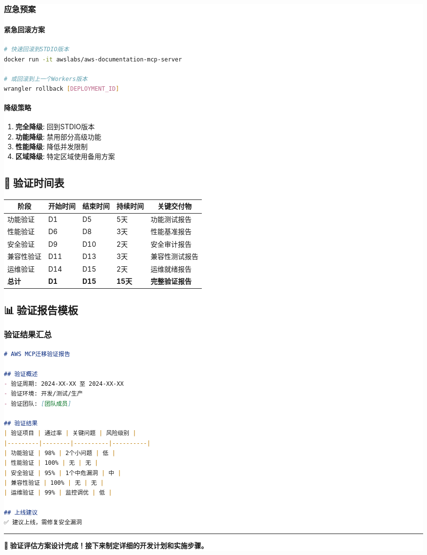 ### 应急预案

#### 紧急回滚方案
```bash
# 快速回滚到STDIO版本
docker run -it awslabs/aws-documentation-mcp-server

# 或回滚到上一个Workers版本
wrangler rollback [DEPLOYMENT_ID]
```

#### 降级策略
1. **完全降级**: 回到STDIO版本
2. **功能降级**: 禁用部分高级功能
3. **性能降级**: 降低并发限制
4. **区域降级**: 特定区域使用备用方案

## 📅 验证时间表

| 阶段 | 开始时间 | 结束时间 | 持续时间 | 关键交付物 |
|------|----------|----------|----------|------------|
| 功能验证 | D1 | D5 | 5天 | 功能测试报告 |
| 性能验证 | D6 | D8 | 3天 | 性能基准报告 |
| 安全验证 | D9 | D10 | 2天 | 安全审计报告 |
| 兼容性验证 | D11 | D13 | 3天 | 兼容性测试报告 |
| 运维验证 | D14 | D15 | 2天 | 运维就绪报告 |
| **总计** | **D1** | **D15** | **15天** | **完整验证报告** |

## 📊 验证报告模板

### 验证结果汇总
```markdown
# AWS MCP迁移验证报告

## 验证概述
- 验证周期: 2024-XX-XX 至 2024-XX-XX
- 验证环境: 开发/测试/生产
- 验证团队: [团队成员]

## 验证结果
| 验证项目 | 通过率 | 关键问题 | 风险级别 |
|---------|--------|----------|----------|
| 功能验证 | 98% | 2个小问题 | 低 |
| 性能验证 | 100% | 无 | 无 |
| 安全验证 | 95% | 1个中危漏洞 | 中 |
| 兼容性验证 | 100% | 无 | 无 |
| 运维验证 | 99% | 监控调优 | 低 |

## 上线建议
✅ 建议上线，需修复安全漏洞
```

---

**🎯 验证评估方案设计完成！接下来制定详细的开发计划和实施步骤。**